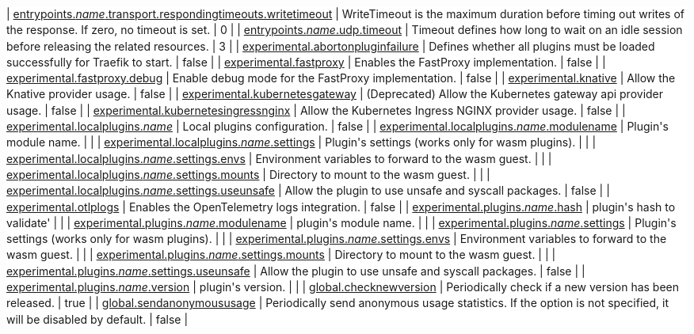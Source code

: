 | <a id="opt-entrypoints-name-transport-respondingtimeouts-writetimeout" href="#opt-entrypoints-name-transport-respondingtimeouts-writetimeout" title="#opt-entrypoints-name-transport-respondingtimeouts-writetimeout">entrypoints._name_.transport.respondingtimeouts.writetimeout</a> | WriteTimeout is the maximum duration before timing out writes of the response. If zero, no timeout is set. | 0 |
| <a id="opt-entrypoints-name-udp-timeout" href="#opt-entrypoints-name-udp-timeout" title="#opt-entrypoints-name-udp-timeout">entrypoints._name_.udp.timeout</a> | Timeout defines how long to wait on an idle session before releasing the related resources. | 3 |
| <a id="opt-experimental-abortonpluginfailure" href="#opt-experimental-abortonpluginfailure" title="#opt-experimental-abortonpluginfailure">experimental.abortonpluginfailure</a> | Defines whether all plugins must be loaded successfully for Traefik to start. | false |
| <a id="opt-experimental-fastproxy" href="#opt-experimental-fastproxy" title="#opt-experimental-fastproxy">experimental.fastproxy</a> | Enables the FastProxy implementation. | false |
| <a id="opt-experimental-fastproxy-debug" href="#opt-experimental-fastproxy-debug" title="#opt-experimental-fastproxy-debug">experimental.fastproxy.debug</a> | Enable debug mode for the FastProxy implementation. | false |
| <a id="opt-experimental-knative" href="#opt-experimental-knative" title="#opt-experimental-knative">experimental.knative</a> | Allow the Knative provider usage. | false |
| <a id="opt-experimental-kubernetesgateway" href="#opt-experimental-kubernetesgateway" title="#opt-experimental-kubernetesgateway">experimental.kubernetesgateway</a> | (Deprecated) Allow the Kubernetes gateway api provider usage. | false |
| <a id="opt-experimental-kubernetesingressnginx" href="#opt-experimental-kubernetesingressnginx" title="#opt-experimental-kubernetesingressnginx">experimental.kubernetesingressnginx</a> | Allow the Kubernetes Ingress NGINX provider usage. | false |
| <a id="opt-experimental-localplugins-name" href="#opt-experimental-localplugins-name" title="#opt-experimental-localplugins-name">experimental.localplugins._name_</a> | Local plugins configuration. | false |
| <a id="opt-experimental-localplugins-name-modulename" href="#opt-experimental-localplugins-name-modulename" title="#opt-experimental-localplugins-name-modulename">experimental.localplugins._name_.modulename</a> | Plugin's module name. | |
| <a id="opt-experimental-localplugins-name-settings" href="#opt-experimental-localplugins-name-settings" title="#opt-experimental-localplugins-name-settings">experimental.localplugins._name_.settings</a> | Plugin's settings (works only for wasm plugins). | |
| <a id="opt-experimental-localplugins-name-settings-envs" href="#opt-experimental-localplugins-name-settings-envs" title="#opt-experimental-localplugins-name-settings-envs">experimental.localplugins._name_.settings.envs</a> | Environment variables to forward to the wasm guest. | |
| <a id="opt-experimental-localplugins-name-settings-mounts" href="#opt-experimental-localplugins-name-settings-mounts" title="#opt-experimental-localplugins-name-settings-mounts">experimental.localplugins._name_.settings.mounts</a> | Directory to mount to the wasm guest. | |
| <a id="opt-experimental-localplugins-name-settings-useunsafe" href="#opt-experimental-localplugins-name-settings-useunsafe" title="#opt-experimental-localplugins-name-settings-useunsafe">experimental.localplugins._name_.settings.useunsafe</a> | Allow the plugin to use unsafe and syscall packages. | false |
| <a id="opt-experimental-otlplogs" href="#opt-experimental-otlplogs" title="#opt-experimental-otlplogs">experimental.otlplogs</a> | Enables the OpenTelemetry logs integration. | false |
| <a id="opt-experimental-plugins-name-hash" href="#opt-experimental-plugins-name-hash" title="#opt-experimental-plugins-name-hash">experimental.plugins._name_.hash</a> | plugin's hash to validate' | |
| <a id="opt-experimental-plugins-name-modulename" href="#opt-experimental-plugins-name-modulename" title="#opt-experimental-plugins-name-modulename">experimental.plugins._name_.modulename</a> | plugin's module name. | |
| <a id="opt-experimental-plugins-name-settings" href="#opt-experimental-plugins-name-settings" title="#opt-experimental-plugins-name-settings">experimental.plugins._name_.settings</a> | Plugin's settings (works only for wasm plugins). | |
| <a id="opt-experimental-plugins-name-settings-envs" href="#opt-experimental-plugins-name-settings-envs" title="#opt-experimental-plugins-name-settings-envs">experimental.plugins._name_.settings.envs</a> | Environment variables to forward to the wasm guest. | |
| <a id="opt-experimental-plugins-name-settings-mounts" href="#opt-experimental-plugins-name-settings-mounts" title="#opt-experimental-plugins-name-settings-mounts">experimental.plugins._name_.settings.mounts</a> | Directory to mount to the wasm guest. | |
| <a id="opt-experimental-plugins-name-settings-useunsafe" href="#opt-experimental-plugins-name-settings-useunsafe" title="#opt-experimental-plugins-name-settings-useunsafe">experimental.plugins._name_.settings.useunsafe</a> | Allow the plugin to use unsafe and syscall packages. | false |
| <a id="opt-experimental-plugins-name-version" href="#opt-experimental-plugins-name-version" title="#opt-experimental-plugins-name-version">experimental.plugins._name_.version</a> | plugin's version. | |
| <a id="opt-global-checknewversion" href="#opt-global-checknewversion" title="#opt-global-checknewversion">global.checknewversion</a> | Periodically check if a new version has been released. | true |
| <a id="opt-global-sendanonymoususage" href="#opt-global-sendanonymoususage" title="#opt-global-sendanonymoususage">global.sendanonymoususage</a> | Periodically send anonymous usage statistics. If the option is not specified, it will be disabled by default. | false |